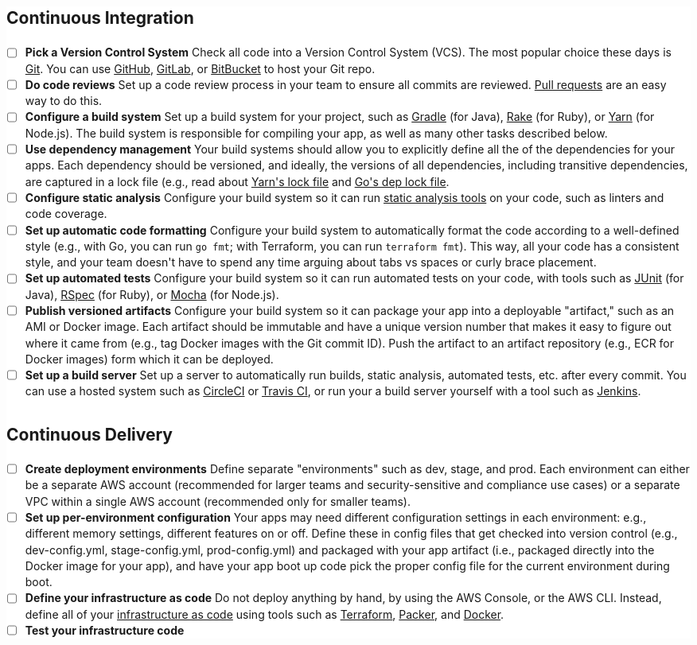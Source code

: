 ## Continuous Integration

- [ ] **Pick a Version Control System**
      Check all code into a Version Control System (VCS). The most popular choice these days is [Git](https://git-scm.com/). You can use [GitHub](https://github.com/), [GitLab](https://gitlab.com/), or [BitBucket](https://bitbucket.org/) to host your Git repo.
- [ ] **Do code reviews**
      Set up a code review process in your team to ensure all commits are reviewed. [Pull requests](https://help.github.com/articles/about-pull-requests/) are an easy way to do this.
- [ ] **Configure a build system**
      Set up a build system for your project, such as [Gradle](https://gradle.org/) (for Java), [Rake](https://github.com/ruby/rake) (for Ruby), or [Yarn](https://yarnpkg.com/en/) (for Node.js). The build system is responsible for compiling your app, as well as many other tasks described below.
- [ ] **Use dependency management**
      Your build systems should allow you to explicitly define all the of the dependencies for your apps. Each dependency should be versioned, and ideally, the versions of all dependencies, including transitive dependencies, are captured in a lock file (e.g., read about [Yarn's lock file](https://yarnpkg.com/lang/en/docs/yarn-lock/) and [Go's dep lock file](https://github.com/golang/dep/blob/master/docs/FAQ.md#what-is-the-difference-between-gopkgtoml-the-manifest-and-gopkglock-the-lock).
- [ ] **Configure static analysis**
      Configure your build system so it can run [static analysis tools](https://en.wikipedia.org/wiki/List_of_tools_for_static_code_analysis) on your code, such as linters and code coverage.
- [ ] **Set up automatic code formatting**
      Configure your build system to automatically format the code according to a well-defined style (e.g., with Go, you can run `go fmt`; with Terraform, you can run `terraform fmt`). This way, all your code has a consistent style, and your team doesn't have to spend any time arguing about tabs vs spaces or curly brace placement.
- [ ] **Set up automated tests**
      Configure your build system so it can run automated tests on your code, with tools such as [JUnit](https://junit.org/junit5/) (for Java), [RSpec](http://rspec.info/) (for Ruby), or [Mocha](https://mochajs.org/) (for Node.js).
- [ ] **Publish versioned artifacts**
      Configure your build system so it can package your app into a deployable "artifact," such as an AMI or Docker image. Each artifact should be immutable and have a unique version number that makes it easy to figure out where it came from (e.g., tag Docker images with the Git commit ID). Push the artifact to an artifact repository (e.g., ECR for Docker images) form which it can be deployed.
- [ ] **Set up a build server**
      Set up a server to automatically run builds, static analysis, automated tests, etc. after every commit. You can use a hosted system such as  [CircleCI](https://circleci.com/)  or  [Travis CI](https://travis-ci.org/), or run your a build server yourself with a tool such as  [Jenkins](https://jenkins.io/).

## Continuous Delivery

- [ ] **Create deployment environments**
      Define separate "environments" such as dev, stage, and prod. Each environment can either be a separate AWS account (recommended for larger teams and security-sensitive and compliance use cases) or a separate VPC within a single AWS account (recommended only for smaller teams).
- [ ] **Set up per-environment configuration**
      Your apps may need different configuration settings in each environment: e.g., different memory settings, different features on or off. Define these in config files that get checked into version control (e.g., dev-config.yml, stage-config.yml, prod-config.yml) and packaged with your app artifact (i.e., packaged directly into the Docker image for your app), and have your app boot up code pick the proper config file for the current environment during boot.
- [ ] **Define your infrastructure as code**
      Do not deploy anything by hand, by using the AWS Console, or the AWS CLI. Instead, define all of your  [infrastructure as code](https://blog.gruntwork.io/a-comprehensive-guide-to-terraform-b3d32832baca)  using tools such as  [Terraform](https://www.terraform.io/),  [Packer](https://www.packer.io/), and  [Docker](https://www.docker.com/).
- [ ] **Test your infrastructure code**